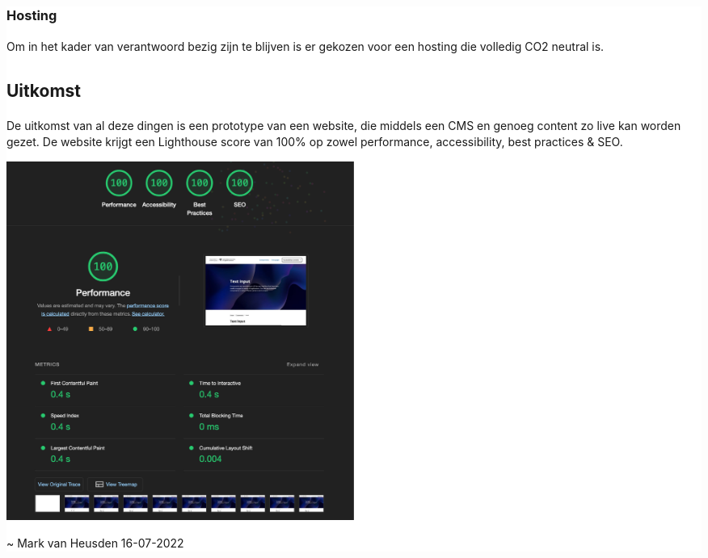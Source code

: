 ### Hosting

Om in het kader van verantwoord bezig zijn te blijven is er gekozen voor een hosting die volledig CO2 neutral is.

## Uitkomst

De uitkomst van al deze dingen is een prototype van een website, die middels een CMS en genoeg content zo live kan worden gezet. De website krijgt een Lighthouse score van 100% op zowel performance, accessibility, best practices & SEO.

<img src="./docs/lighthouse.png" width="50%" />

~ Mark van Heusden 16-07-2022
